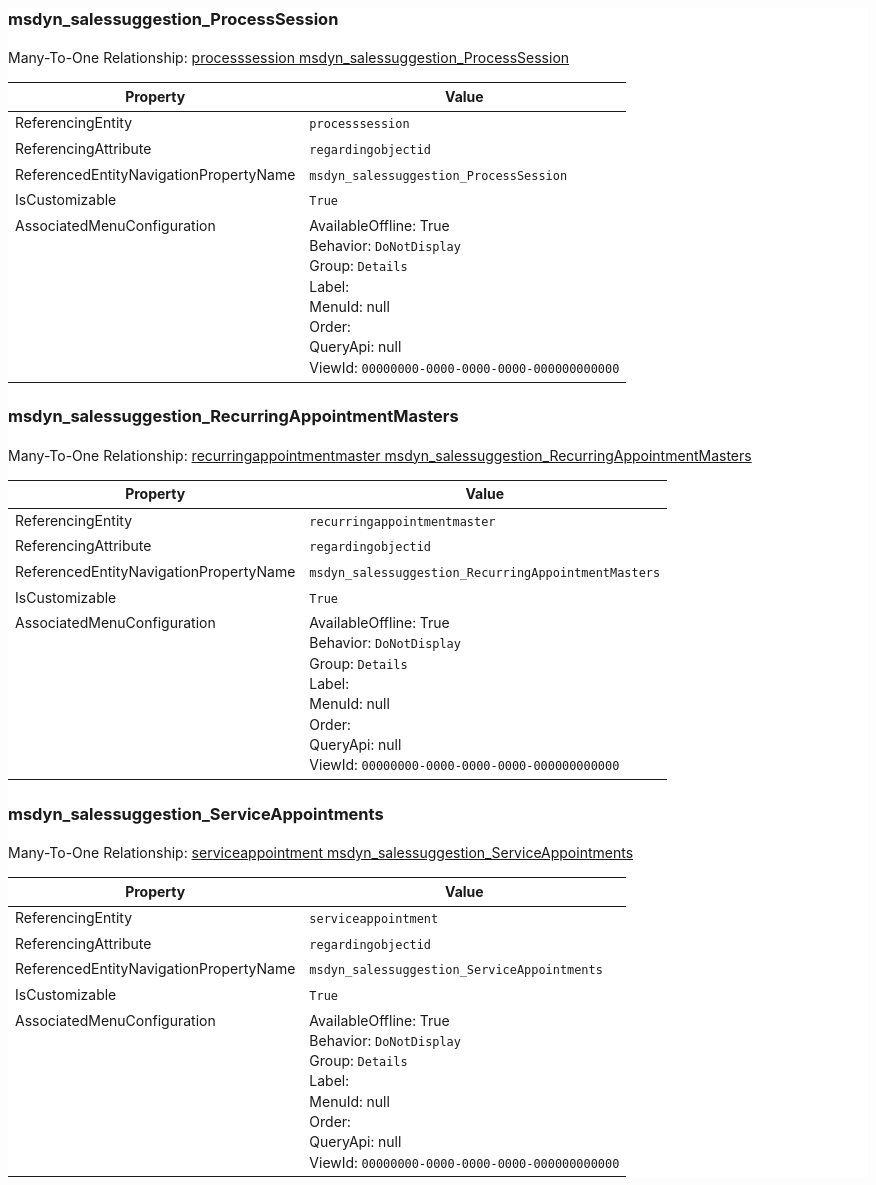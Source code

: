 ### <a name="BKMK_msdyn_salessuggestion_ProcessSession"></a> msdyn_salessuggestion_ProcessSession

Many-To-One Relationship: [processsession msdyn_salessuggestion_ProcessSession](processsession.md#BKMK_msdyn_salessuggestion_ProcessSession)

|Property|Value|
|---|---|
|ReferencingEntity|`processsession`|
|ReferencingAttribute|`regardingobjectid`|
|ReferencedEntityNavigationPropertyName|`msdyn_salessuggestion_ProcessSession`|
|IsCustomizable|`True`|
|AssociatedMenuConfiguration|AvailableOffline: True<br />Behavior: `DoNotDisplay`<br />Group: `Details`<br />Label: <br />MenuId: null<br />Order: <br />QueryApi: null<br />ViewId: `00000000-0000-0000-0000-000000000000`|

### <a name="BKMK_msdyn_salessuggestion_RecurringAppointmentMasters"></a> msdyn_salessuggestion_RecurringAppointmentMasters

Many-To-One Relationship: [recurringappointmentmaster msdyn_salessuggestion_RecurringAppointmentMasters](recurringappointmentmaster.md#BKMK_msdyn_salessuggestion_RecurringAppointmentMasters)

|Property|Value|
|---|---|
|ReferencingEntity|`recurringappointmentmaster`|
|ReferencingAttribute|`regardingobjectid`|
|ReferencedEntityNavigationPropertyName|`msdyn_salessuggestion_RecurringAppointmentMasters`|
|IsCustomizable|`True`|
|AssociatedMenuConfiguration|AvailableOffline: True<br />Behavior: `DoNotDisplay`<br />Group: `Details`<br />Label: <br />MenuId: null<br />Order: <br />QueryApi: null<br />ViewId: `00000000-0000-0000-0000-000000000000`|

### <a name="BKMK_msdyn_salessuggestion_ServiceAppointments"></a> msdyn_salessuggestion_ServiceAppointments

Many-To-One Relationship: [serviceappointment msdyn_salessuggestion_ServiceAppointments](serviceappointment.md#BKMK_msdyn_salessuggestion_ServiceAppointments)

|Property|Value|
|---|---|
|ReferencingEntity|`serviceappointment`|
|ReferencingAttribute|`regardingobjectid`|
|ReferencedEntityNavigationPropertyName|`msdyn_salessuggestion_ServiceAppointments`|
|IsCustomizable|`True`|
|AssociatedMenuConfiguration|AvailableOffline: True<br />Behavior: `DoNotDisplay`<br />Group: `Details`<br />Label: <br />MenuId: null<br />Order: <br />QueryApi: null<br />ViewId: `00000000-0000-0000-0000-000000000000`|
